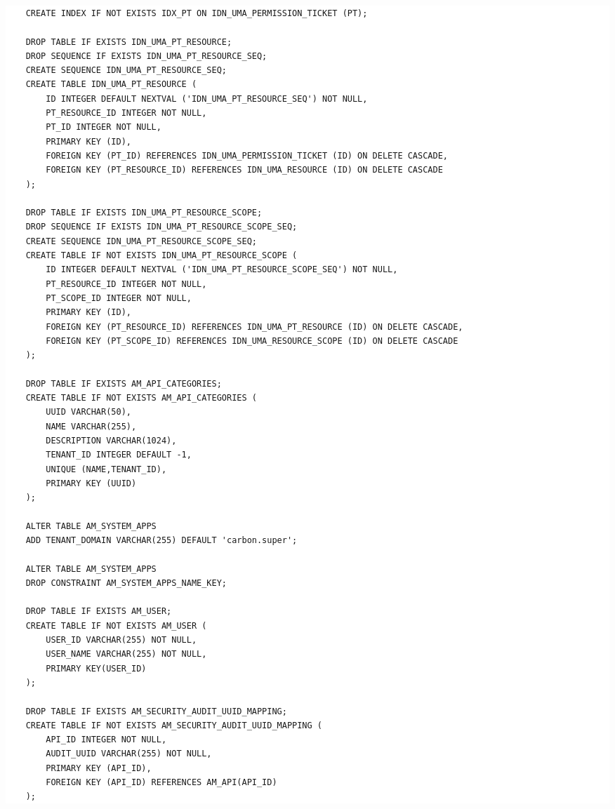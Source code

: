         CREATE INDEX IF NOT EXISTS IDX_PT ON IDN_UMA_PERMISSION_TICKET (PT);

        DROP TABLE IF EXISTS IDN_UMA_PT_RESOURCE;
        DROP SEQUENCE IF EXISTS IDN_UMA_PT_RESOURCE_SEQ;
        CREATE SEQUENCE IDN_UMA_PT_RESOURCE_SEQ;
        CREATE TABLE IDN_UMA_PT_RESOURCE (
            ID INTEGER DEFAULT NEXTVAL ('IDN_UMA_PT_RESOURCE_SEQ') NOT NULL,
            PT_RESOURCE_ID INTEGER NOT NULL,
            PT_ID INTEGER NOT NULL,
            PRIMARY KEY (ID),
            FOREIGN KEY (PT_ID) REFERENCES IDN_UMA_PERMISSION_TICKET (ID) ON DELETE CASCADE,
            FOREIGN KEY (PT_RESOURCE_ID) REFERENCES IDN_UMA_RESOURCE (ID) ON DELETE CASCADE
        );

        DROP TABLE IF EXISTS IDN_UMA_PT_RESOURCE_SCOPE;
        DROP SEQUENCE IF EXISTS IDN_UMA_PT_RESOURCE_SCOPE_SEQ;
        CREATE SEQUENCE IDN_UMA_PT_RESOURCE_SCOPE_SEQ;
        CREATE TABLE IF NOT EXISTS IDN_UMA_PT_RESOURCE_SCOPE (
            ID INTEGER DEFAULT NEXTVAL ('IDN_UMA_PT_RESOURCE_SCOPE_SEQ') NOT NULL,
            PT_RESOURCE_ID INTEGER NOT NULL,
            PT_SCOPE_ID INTEGER NOT NULL,
            PRIMARY KEY (ID),
            FOREIGN KEY (PT_RESOURCE_ID) REFERENCES IDN_UMA_PT_RESOURCE (ID) ON DELETE CASCADE,
            FOREIGN KEY (PT_SCOPE_ID) REFERENCES IDN_UMA_RESOURCE_SCOPE (ID) ON DELETE CASCADE
        );

        DROP TABLE IF EXISTS AM_API_CATEGORIES;
        CREATE TABLE IF NOT EXISTS AM_API_CATEGORIES (
            UUID VARCHAR(50),
            NAME VARCHAR(255),
            DESCRIPTION VARCHAR(1024),
            TENANT_ID INTEGER DEFAULT -1,
            UNIQUE (NAME,TENANT_ID),
            PRIMARY KEY (UUID)
        );

        ALTER TABLE AM_SYSTEM_APPS
        ADD TENANT_DOMAIN VARCHAR(255) DEFAULT 'carbon.super';

        ALTER TABLE AM_SYSTEM_APPS
        DROP CONSTRAINT AM_SYSTEM_APPS_NAME_KEY;

        DROP TABLE IF EXISTS AM_USER;
        CREATE TABLE IF NOT EXISTS AM_USER (
            USER_ID VARCHAR(255) NOT NULL,
            USER_NAME VARCHAR(255) NOT NULL,
            PRIMARY KEY(USER_ID)
        );

        DROP TABLE IF EXISTS AM_SECURITY_AUDIT_UUID_MAPPING;
        CREATE TABLE IF NOT EXISTS AM_SECURITY_AUDIT_UUID_MAPPING (
            API_ID INTEGER NOT NULL,
            AUDIT_UUID VARCHAR(255) NOT NULL,
            PRIMARY KEY (API_ID),
            FOREIGN KEY (API_ID) REFERENCES AM_API(API_ID)
        );
        